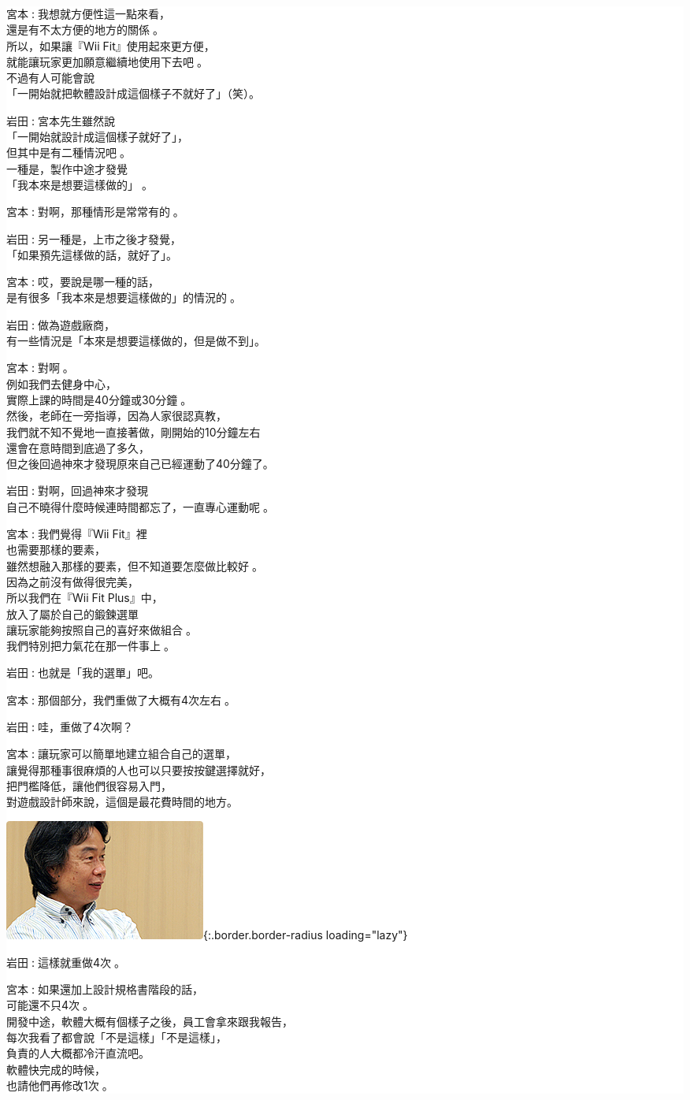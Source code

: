 宮本
: 我想就方便性這一點來看，<br>還是有不太方便的地方的關係 。<br>所以，如果讓『Wii Fit』使用起來更方便，<br>就能讓玩家更加願意繼續地使用下去吧 。<br>不過有人可能會說 <br>「一開始就把軟體設計成這個樣子不就好了」（笑）。 

岩田
: 宮本先生雖然說<br>「一開始就設計成這個樣子就好了」，<br>但其中是有二種情況吧 。<br>一種是，製作中途才發覺<br>「我本來是想要這樣做的」 。

宮本
: 對啊，那種情形是常常有的 。

岩田
: 另一種是，上市之後才發覺，<br>「如果預先這樣做的話，就好了」。

宮本
: 哎，要說是哪一種的話，<br>是有很多「我本來是想要這樣做的」的情況的 。

岩田
: 做為遊戲廠商，<br>有一些情況是「本來是想要這樣做的，但是做不到」。

宮本
: 對啊 。<br>例如我們去健身中心，<br>實際上課的時間是40分鐘或30分鐘 。<br>然後，老師在一旁指導，因為人家很認真教，<br>我們就不知不覺地一直接著做，剛開始的10分鐘左右<br>還會在意時間到底過了多久，<br>但之後回過神來才發現原來自己已經運動了40分鐘了。

岩田
: 對啊，回過神來才發現<br>自己不曉得什麼時候連時間都忘了，一直專心運動呢 。

宮本
: 我們覺得『Wii Fit』裡<br>也需要那樣的要素，<br>雖然想融入那樣的要素，但不知道要怎麼做比較好 。<br>因為之前沒有做得很完美，<br>所以我們在『Wii Fit Plus』中，<br>放入了屬於自己的鍛鍊選單<br>讓玩家能夠按照自己的喜好來做組合 。<br>我們特別把力氣花在那一件事上 。

岩田
: 也就是「我的選單」吧。 

宮本
: 那個部分，我們重做了大概有4次左右 。

岩田
: 哇，重做了4次啊？

宮本
: 讓玩家可以簡單地建立組合自己的選單，<br>讓覺得那種事很麻煩的人也可以只要按按鍵選擇就好，<br>把門檻降低，讓他們很容易入門，<br>對遊戲設計師來說，這個是最花費時間的地方。

![](/others/interviews/cht-tw/wii/wiifitplus/vol2/img/wfp_interview_vol2_01_clip_pic02.jpg){:.border.border-radius loading="lazy"}

岩田
: 這樣就重做4次 。

宮本
: 如果還加上設計規格書階段的話，<br>可能還不只4次 。<br>開發中途，軟體大概有個樣子之後，員工會拿來跟我報告，<br>每次我看了都會說「不是這樣」「不是這樣」，<br>負責的人大概都冷汗直流吧。<br>軟體快完成的時候，<br>也請他們再修改1次 。
